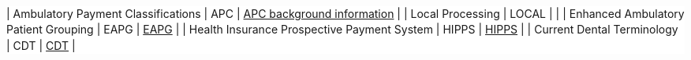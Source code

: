 | Ambulatory Payment Classifications                      | APC             | [APC background information](https://www.acep.org/administration/reimbursement/reimbursement-faqs/apc-ambulatory-payment-classifications-faq/#question0) |
| Local Processing                                        | LOCAL           |                                                                                                                                                          |
| Enhanced Ambulatory Patient Grouping                    | EAPG            | [EAPG](https://www.3m.com/3M/en_US/health-information-systems-us/drive-value-based-care/patient-classification-methodologies/enhanced-apgs/)             |
| Health Insurance Prospective Payment System             | HIPPS           | [HIPPS](https://www.cms.gov/Medicare/Medicare-Fee-for-Service-Payment/ProspMedicareFeeSvcPmtGen/HIPPSCodes)                                              |
| Current Dental Terminology                              | CDT             | [CDT](https://www.ada.org/en/publications/cdt)                                                                                                           | 
